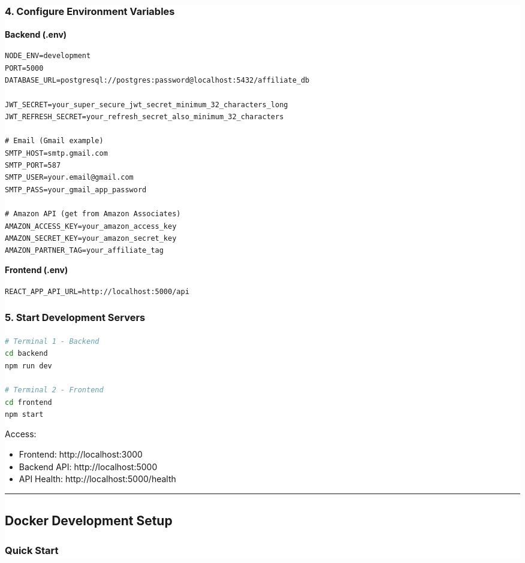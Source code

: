 ### 4. Configure Environment Variables

**Backend (.env)**

```env
NODE_ENV=development
PORT=5000
DATABASE_URL=postgresql://postgres:password@localhost:5432/affiliate_db

JWT_SECRET=your_super_secure_jwt_secret_minimum_32_characters_long
JWT_REFRESH_SECRET=your_refresh_secret_also_minimum_32_characters

# Email (Gmail example)
SMTP_HOST=smtp.gmail.com
SMTP_PORT=587
SMTP_USER=your.email@gmail.com
SMTP_PASS=your_gmail_app_password

# Amazon API (get from Amazon Associates)
AMAZON_ACCESS_KEY=your_amazon_access_key
AMAZON_SECRET_KEY=your_amazon_secret_key
AMAZON_PARTNER_TAG=your_affiliate_tag
```

**Frontend (.env)**

```env
REACT_APP_API_URL=http://localhost:5000/api
```

### 5. Start Development Servers

```bash
# Terminal 1 - Backend
cd backend
npm run dev

# Terminal 2 - Frontend
cd frontend
npm start
```

Access:

- Frontend: http://localhost:3000
- Backend API: http://localhost:5000
- API Health: http://localhost:5000/health

---

## Docker Development Setup

### Quick Start
